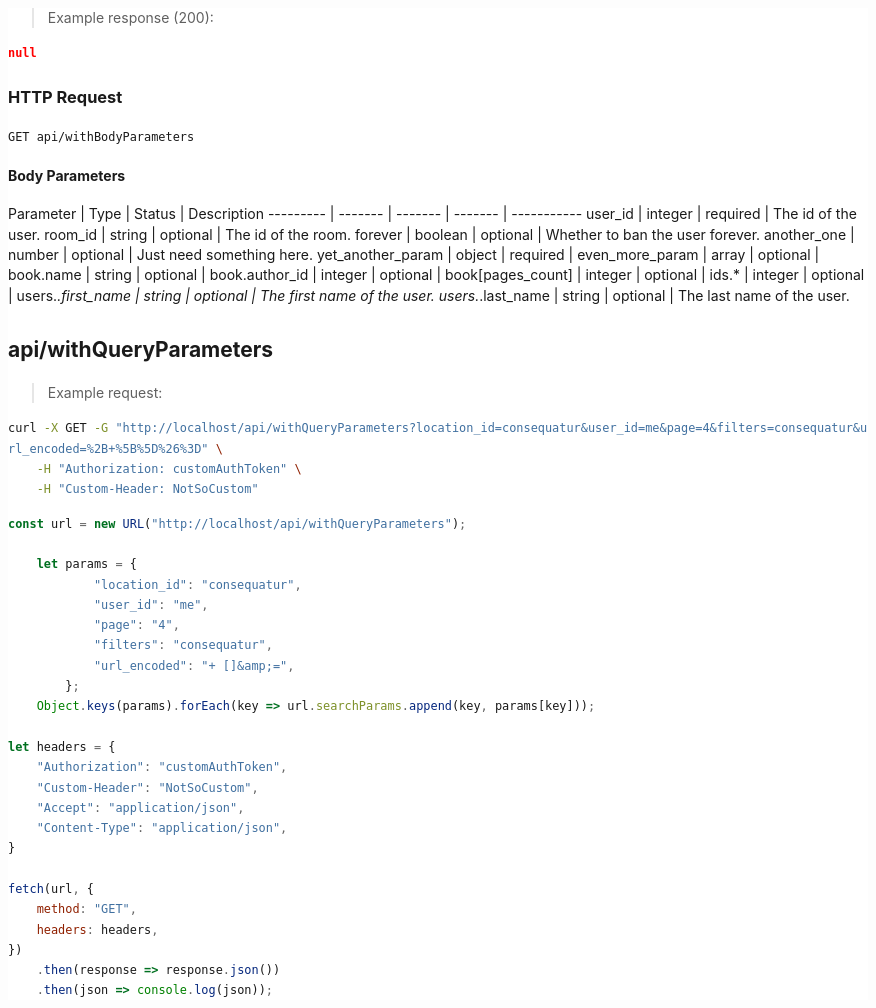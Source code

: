 
> Example response (200):

```json
null
```

### HTTP Request
`GET api/withBodyParameters`

#### Body Parameters

Parameter | Type | Status | Description
--------- | ------- | ------- | ------- | -----------
    user_id | integer |  required  | The id of the user.
    room_id | string |  optional  | The id of the room.
    forever | boolean |  optional  | Whether to ban the user forever.
    another_one | number |  optional  | Just need something here.
    yet_another_param | object |  required  | 
    even_more_param | array |  optional  | 
    book.name | string |  optional  | 
    book.author_id | integer |  optional  | 
    book[pages_count] | integer |  optional  | 
    ids.* | integer |  optional  | 
    users.*.first_name | string |  optional  | The first name of the user.
    users.*.last_name | string |  optional  | The last name of the user.




## api/withQueryParameters
> Example request:

```bash
curl -X GET -G "http://localhost/api/withQueryParameters?location_id=consequatur&user_id=me&page=4&filters=consequatur&url_encoded=%2B+%5B%5D%26%3D" \
    -H "Authorization: customAuthToken" \
    -H "Custom-Header: NotSoCustom"
```

```javascript
const url = new URL("http://localhost/api/withQueryParameters");

    let params = {
            "location_id": "consequatur",
            "user_id": "me",
            "page": "4",
            "filters": "consequatur",
            "url_encoded": "+ []&amp;=",
        };
    Object.keys(params).forEach(key => url.searchParams.append(key, params[key]));

let headers = {
    "Authorization": "customAuthToken",
    "Custom-Header": "NotSoCustom",
    "Accept": "application/json",
    "Content-Type": "application/json",
}

fetch(url, {
    method: "GET",
    headers: headers,
})
    .then(response => response.json())
    .then(json => console.log(json));
```
